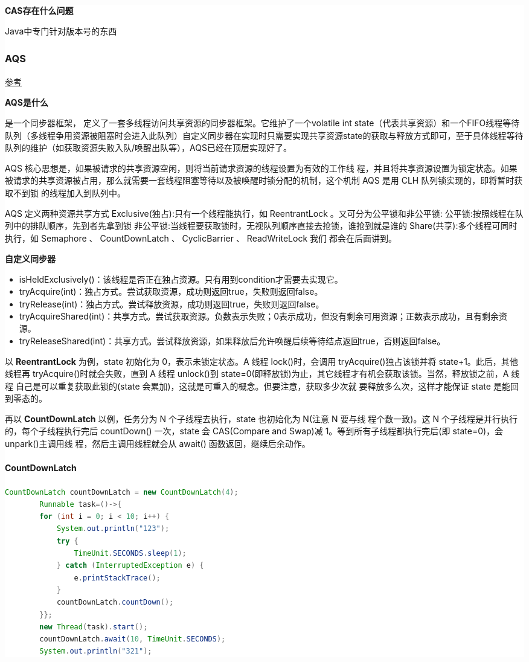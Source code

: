 **CAS存在什么问题**

Java中专门针对版本号的东西



### AQS



[参考](https://www.cnblogs.com/waterystone/p/4920797.html)

**AQS是什么**

是一个同步器框架， 定义了一套多线程访问共享资源的同步器框架。它维护了一个volatile int state（代表共享资源）和一个FIFO线程等待队列（多线程争用资源被阻塞时会进入此队列）自定义同步器在实现时只需要实现共享资源state的获取与释放方式即可，至于具体线程等待队列的维护（如获取资源失败入队/唤醒出队等），AQS已经在顶层实现好了。

AQS 核心思想是，如果被请求的共享资源空闲，则将当前请求资源的线程设置为有效的工作线 程，并且将共享资源设置为锁定状态。如果被请求的共享资源被占用，那么就需要一套线程阻塞等待以及被唤醒时锁分配的机制，这个机制 AQS 是用 CLH 队列锁实现的，即将暂时获取不到锁 的线程加入到队列中。

AQS 定义两种资源共享方式
Exclusive(独占):只有一个线程能执行，如 ReentrantLock 。又可分为公平锁和非公平锁:
公平锁:按照线程在队列中的排队顺序，先到者先拿到锁
非公平锁:当线程要获取锁时，无视队列顺序直接去抢锁，谁抢到就是谁的 Share(共享):多个线程可同时执行，如
 Semaphore 、 CountDownLatch 、 CyclicBarrier 、 ReadWriteLock 我们 都会在后面讲到。



**自定义同步器**

- isHeldExclusively()：该线程是否正在独占资源。只有用到condition才需要去实现它。
- tryAcquire(int)：独占方式。尝试获取资源，成功则返回true，失败则返回false。
- tryRelease(int)：独占方式。尝试释放资源，成功则返回true，失败则返回false。
- tryAcquireShared(int)：共享方式。尝试获取资源。负数表示失败；0表示成功，但没有剩余可用资源；正数表示成功，且有剩余资源。
- tryReleaseShared(int)：共享方式。尝试释放资源，如果释放后允许唤醒后续等待结点返回true，否则返回false。



以 **ReentrantLock** 为例，state 初始化为 0，表示未锁定状态。A 线程 lock()时，会调用 tryAcquire()独占该锁并将 state+1。此后，其他线程再 tryAcquire()时就会失败，直到 A 线程 unlock()到 state=0(即释放锁)为止，其它线程才有机会获取该锁。当然，释放锁之前，A 线程 自己是可以重复获取此锁的(state 会累加)，这就是可重入的概念。但要注意，获取多少次就 要释放多么次，这样才能保证 state 是能回到零态的。

再以 **CountDownLatch** 以例，任务分为 N 个子线程去执行，state 也初始化为 N(注意 N 要与线 程个数一致)。这 N 个子线程是并行执行的，每个子线程执行完后 countDown() 一次，state 会 CAS(Compare and Swap)减 1。等到所有子线程都执行完后(即 state=0)，会 unpark()主调用线 程，然后主调用线程就会从 await() 函数返回，继续后余动作。



#### **CountDownLatch**

```java
CountDownLatch countDownLatch = new CountDownLatch(4);
        Runnable task=()->{
        for (int i = 0; i < 10; i++) {
            System.out.println("123");
            try {
                TimeUnit.SECONDS.sleep(1);
            } catch (InterruptedException e) {
                e.printStackTrace();
            }
            countDownLatch.countDown();
        }};
        new Thread(task).start();
        countDownLatch.await(10, TimeUnit.SECONDS);
        System.out.println("321");
```
